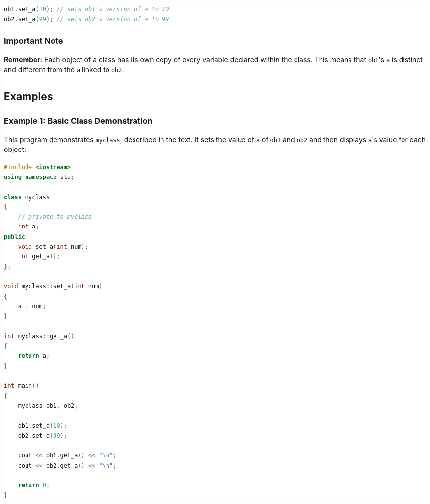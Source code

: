 ```cpp
ob1.set_a(10); // sets ob1's version of a to 10
ob2.set_a(99); // sets ob2's version of a to 99
```

### Important Note
**Remember**: Each object of a class has its own copy of every variable declared within the class. This means that `ob1`'s `a` is distinct and different from the `a` linked to `ob2`.

## Examples

### Example 1: Basic Class Demonstration
This program demonstrates `myclass`, described in the text. It sets the value of `a` of `ob1` and `ob2` and then displays `a`'s value for each object:

```cpp
#include <iostream>
using namespace std;

class myclass
{
    // private to myclass
    int a;
public:
    void set_a(int num);
    int get_a();
};

void myclass::set_a(int num)
{
    a = num;
}

int myclass::get_a()
{
    return a;
}

int main()
{
    myclass ob1, ob2;
    
    ob1.set_a(10);
    ob2.set_a(99);
    
    cout << ob1.get_a() << "\n";
    cout << ob2.get_a() << "\n";
    
    return 0;
}
```
